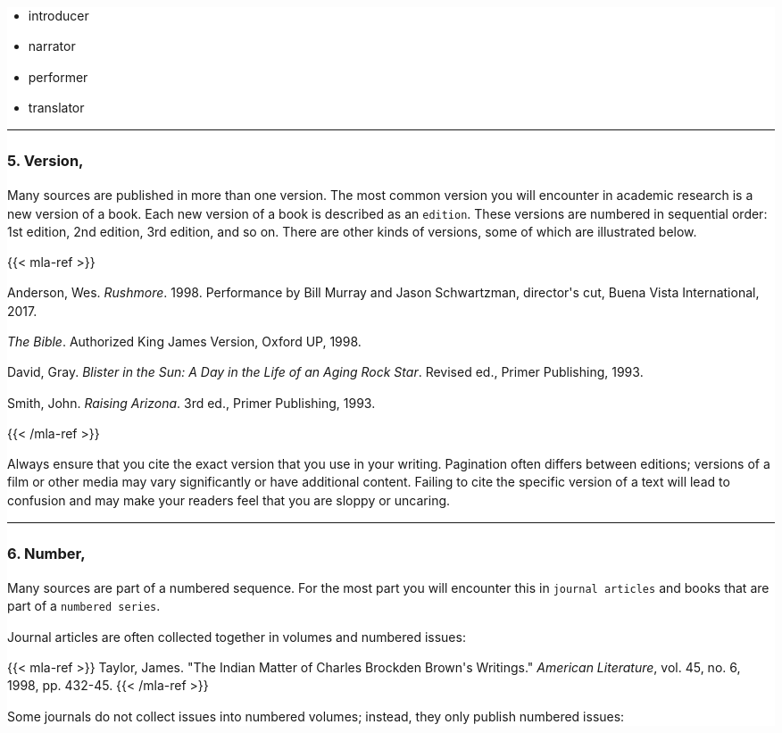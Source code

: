 -   introducer

-   narrator

-   performer

-   translator

---

### 5. Version,

Many sources are published in more than one version. The most common
version you will encounter in academic research is a new version of a
book. Each new version of a book is described as an `edition`. These
versions are numbered in sequential order: 1st edition, 2nd edition, 3rd
edition, and so on. There are other kinds of versions, some of which are
illustrated below.


{{< mla-ref >}}

Anderson, Wes. *Rushmore*. 1998. Performance by Bill Murray and Jason Schwartzman, <span class="highlight">director's cut</span>, Buena Vista International, 2017.

*The Bible*. <span class="highlight">Authorized King James Version</span>, Oxford UP, 1998.

David, Gray. *Blister in the Sun: A Day in the Life of an Aging Rock Star*. <span class="highlight">Revised ed.</span>, Primer Publishing, 1993.

Smith, John. *Raising Arizona*. <span class="highlight">3rd ed.</span>, Primer Publishing, 1993.

{{< /mla-ref >}}


Always ensure that you cite the exact version that you use in your
writing. Pagination often differs between editions; versions of a film
or other media may vary significantly or have additional content.
Failing to cite the specific version of a text will lead to confusion
and may make your readers feel that you are sloppy or uncaring.

---

### 6. Number,

Many sources are part of a numbered sequence. For the most part you will
encounter this in `journal articles` and books that are part of a
`numbered series`.

Journal articles are often collected together in volumes and numbered issues:


{{< mla-ref >}}
Taylor, James. "The Indian Matter of Charles Brockden Brown's Writings." *American Literature*, <span class="highlight">vol. 45, no. 6</span>, 1998, pp. 432-45.
{{< /mla-ref >}}


Some journals do not collect issues into numbered volumes; instead, they only publish numbered issues:
